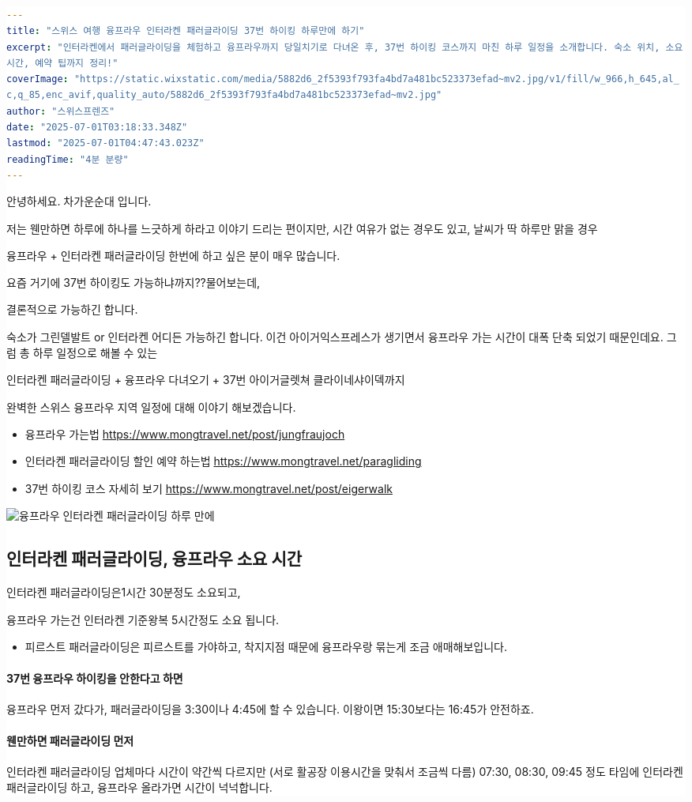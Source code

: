 ```yaml
---
title: "스위스 여행 융프라우 인터라켄 패러글라이딩 37번 하이킹 하루만에 하기"
excerpt: "인터라켄에서 패러글라이딩을 체험하고 융프라우까지 당일치기로 다녀온 후, 37번 하이킹 코스까지 마친 하루 일정을 소개합니다. 숙소 위치, 소요 시간, 예약 팁까지 정리!"
coverImage: "https://static.wixstatic.com/media/5882d6_2f5393f793fa4bd7a481bc523373efad~mv2.jpg/v1/fill/w_966,h_645,al_c,q_85,enc_avif,quality_auto/5882d6_2f5393f793fa4bd7a481bc523373efad~mv2.jpg"
author: "스위스프렌즈"
date: "2025-07-01T03:18:33.348Z"
lastmod: "2025-07-01T04:47:43.023Z"
readingTime: "4분 분량"
---
```


안녕하세요. 차가운순대 입니다.

저는 웬만하면 하루에 하나를 느긋하게 하라고 이야기 드리는 편이지만, 시간 여유가 없는 경우도 있고, 날씨가 딱 하루만 맑을 경우

융프라우 + 인터라켄 패러글라이딩 한번에 하고 싶은 분이 매우 많습니다.

요즘 거기에 37번 하이킹도 가능하냐까지??물어보는데,

결론적으로 가능하긴 합니다.

숙소가 그린델발트 or 인터라켄 어디든 가능하긴 합니다. 이건 아이거익스프레스가 생기면서 융프라우 가는 시간이 대폭 단축 되었기 때문인데요. 그럼 총 하루 일정으로 해볼 수 있는

인터라켄 패러글라이딩 + 융프라우 다녀오기 + 37번 아이거글렛쳐 클라이네샤이덱까지

완벽한 스위스 융프라우 지역 일정에 대해 이야기 해보겠습니다.

* 융프라우 가는법
https://www.mongtravel.net/post/jungfraujoch

* 인터라켄 패러글라이딩 할인 예약 하는법
https://www.mongtravel.net/paragliding

* 37번 하이킹 코스 자세히 보기
https://www.mongtravel.net/post/eigerwalk

![융프라우 인터라켄 패러글라이딩 하루 만에](https://static.wixstatic.com/media/5882d6_5e257927e20743b893e34210a234d9d5~mv2.jpg/v1/fill/w_965,h_668,al_c,q_85,enc_avif,quality_auto/5882d6_5e257927e20743b893e34210a234d9d5~mv2.jpg)


##  인터라켄 패러글라이딩, 융프라우 소요 시간

인터라켄 패러글라이딩은1시간 30분정도 소요되고,

융프라우 가는건 인터라켄 기준왕복 5시간정도 소요 됩니다.

* 피르스트 패러글라이딩은 피르스트를 가야하고, 착지지점 때문에 융프라우랑 묶는게 조금 애매해보입니다.

#### 37번 융프라우 하이킹을 안한다고 하면

융프라우 먼저 갔다가, 패러글라이딩을 3:30이나 4:45에 할 수 있습니다. 이왕이면 15:30보다는 16:45가 안전하죠.

#### 웬만하면 패러글라이딩 먼저

인터라켄 패러글라이딩 업체마다 시간이 약간씩 다르지만 (서로 활공장 이용시간을 맞춰서 조금씩 다름) 07:30, 08:30, 09:45 정도 타임에 인터라켄 패러글라이딩 하고, 융프라우 올라가면 시간이 넉넉합니다.
